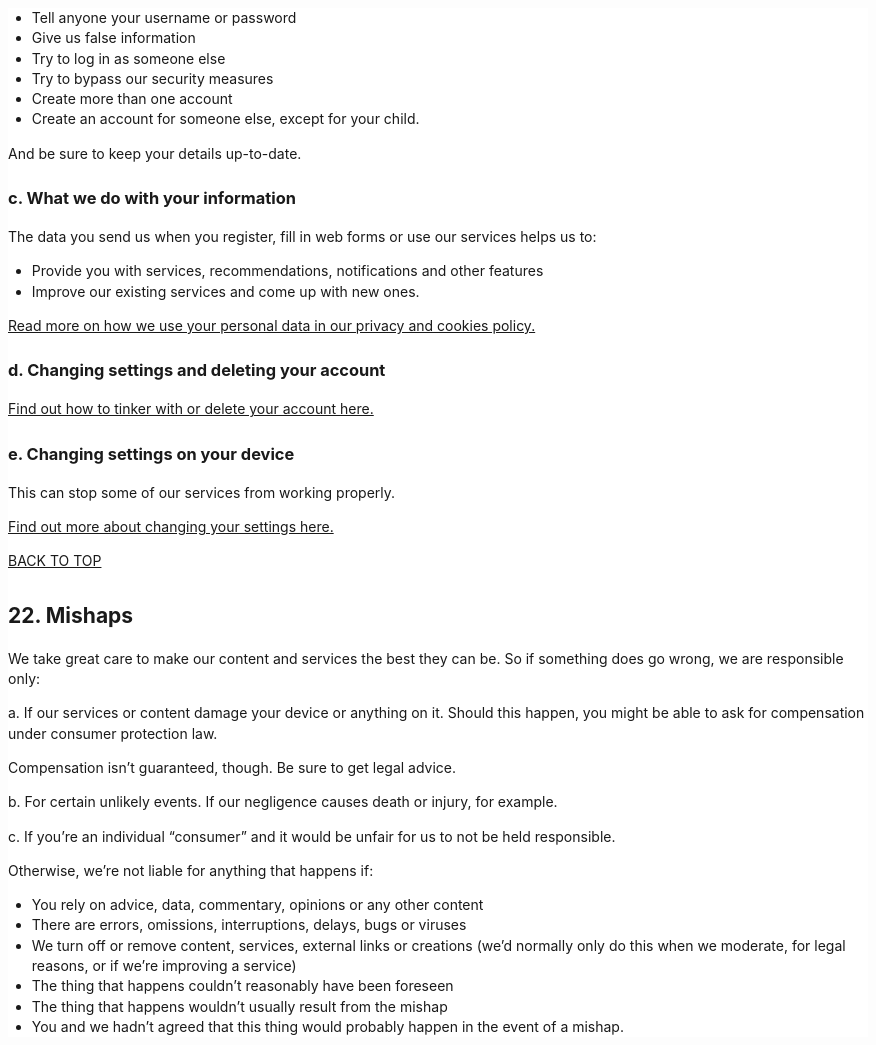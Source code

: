 * Tell anyone your username or password
* Give us false information
* Try to log in as someone else
* Try to bypass our security measures
* Create more than one account
* Create an account for someone else, except for your child.

And be sure to keep your details up-to-date.

### c. What we do with your information

The data you send us when you register, fill in web forms or use our services helps us to:

* Provide you with services, recommendations, notifications and other features
* Improve our existing services and come up with new ones.

[Read more on how we use your personal data in our privacy and cookies policy.](http://www.bbc.com/usingthebbc/privacy/ "Your Information and Privacy")

### d. Changing settings and deleting your account

[Find out how to tinker with or delete your account here.](http://www.bbc.com/usingthebbc/account/ "Creating and Using Your Account")

### e. Changing settings on your device

This can stop some of our services from working properly.

[Find out more about changing your settings here.](http://www.bbc.com/usingthebbc/account/ "Creating and Using Your Account")

[BACK TO TOP](#top)

22\. Mishaps
------------

We take great care to make our content and services the best they can be. So if something does go wrong, we are responsible only:

a. If our services or content damage your device or anything on it. Should this happen, you might be able to ask for compensation under consumer protection law.

Compensation isn’t guaranteed, though. Be sure to get legal advice.

b. For certain unlikely events. If our negligence causes death or injury, for example.

c. If you’re an individual “consumer” and it would be unfair for us to not be held responsible.

Otherwise, we’re not liable for anything that happens if:

* You rely on advice, data, commentary, opinions or any other content
* There are errors, omissions, interruptions, delays, bugs or viruses
* We turn off or remove content, services, external links or creations (we’d normally only do this when we moderate, for legal reasons, or if we’re improving a service)
* The thing that happens couldn’t reasonably have been foreseen
* The thing that happens wouldn’t usually result from the mishap
* You and we hadn’t agreed that this thing would probably happen in the event of a mishap.
